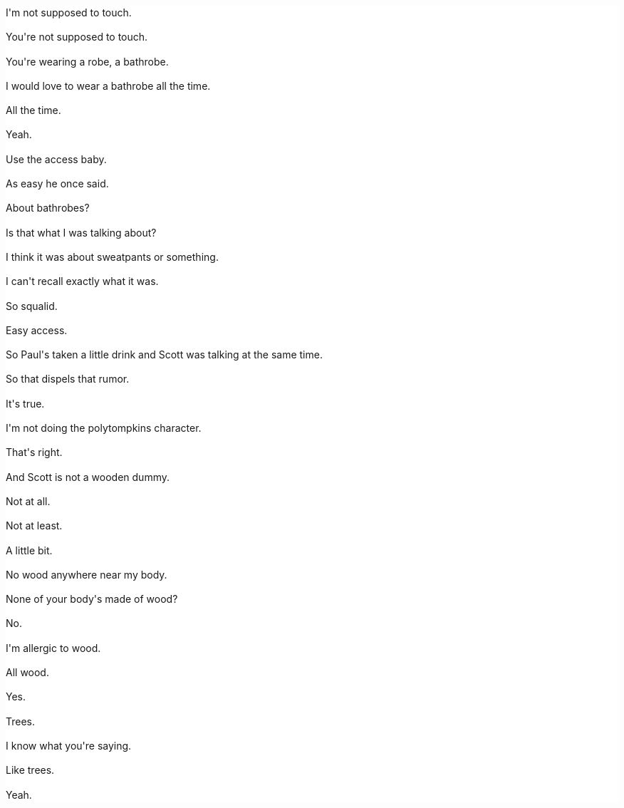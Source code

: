 I'm not supposed to touch.

You're not supposed to touch.

You're wearing a robe, a bathrobe.

I would love to wear a bathrobe all the time.

All the time.

Yeah.

Use the access baby.

As easy he once said.

About bathrobes?

Is that what I was talking about?

I think it was about sweatpants or something.

I can't recall exactly what it was.

So squalid.

Easy access.

So Paul's taken a little drink and Scott was talking at the same time.

So that dispels that rumor.

It's true.

I'm not doing the polytompkins character.

That's right.

And Scott is not a wooden dummy.

Not at all.

Not at least.

A little bit.

No wood anywhere near my body.

None of your body's made of wood?

No.

I'm allergic to wood.

All wood.

Yes.

Trees.

I know what you're saying.

Like trees.

Yeah.
